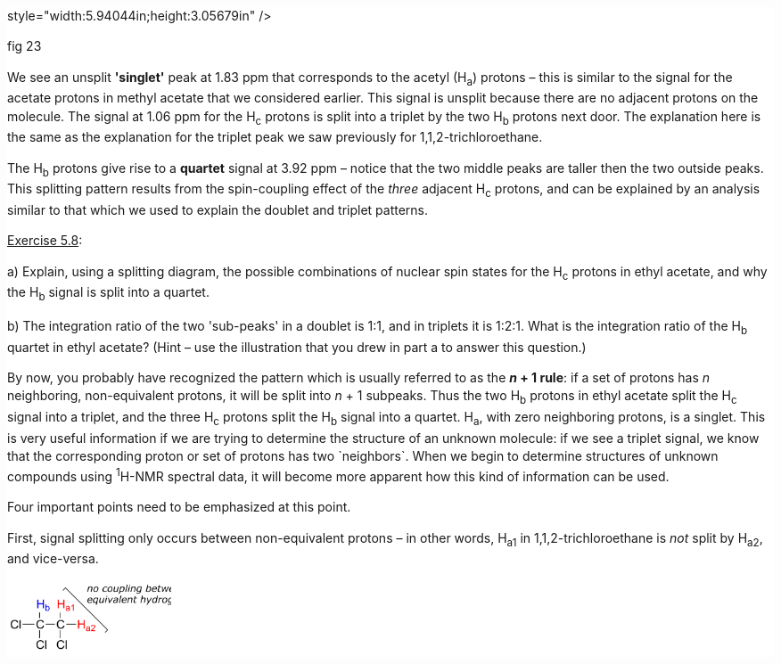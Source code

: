 style="width:5.94044in;height:3.05679in" />

fig 23

We see an unsplit **'singlet'** peak at 1.83 ppm that corresponds to the
acetyl (H<sub>a</sub>) protons – this is similar to the signal for the
acetate protons in methyl acetate that we considered earlier. This
signal is unsplit because there are no adjacent protons on the molecule.
The signal at 1.06 ppm for the H<sub>c</sub> protons is split into a
triplet by the two H<sub>b</sub> protons next door. The explanation here
is the same as the explanation for the triplet peak we saw previously
for 1,1,2-trichloroethane.

The H<sub>b</sub> protons give rise to a **quartet** signal at 3.92 ppm
– notice that the two middle peaks are taller then the two outside
peaks. This splitting pattern results from the spin-coupling effect of
the *three* adjacent H<sub>c</sub> protons, and can be explained by an
analysis similar to that which we used to explain the doublet and
triplet patterns.

<u>Exercise 5.8</u>:

a\) Explain, using a splitting diagram, the possible combinations of
nuclear spin states for the H<sub>c</sub> protons in ethyl acetate, and
why the H<sub>b</sub> signal is split into a quartet.

b\) The integration ratio of the two 'sub-peaks' in a doublet is 1:1,
and in triplets it is 1:2:1. What is the integration ratio of the
H<sub>b</sub> quartet in ethyl acetate? (Hint – use the illustration
that you drew in part a to answer this question.)

By now, you probably have recognized the pattern which is usually
referred to as the ***n* + 1 rule**: if a set of protons has *n*
neighboring, non-equivalent protons, it will be split into *n* + 1
subpeaks. Thus the two H<sub>b</sub> protons in ethyl acetate split the
H<sub>c</sub> signal into a triplet, and the three H<sub>c</sub> protons
split the H<sub>b</sub> signal into a quartet. H<sub>a</sub>, with zero
neighboring protons, is a singlet. This is very useful information if we
are trying to determine the structure of an unknown molecule: if we see
a triplet signal, we know that the corresponding proton or set of
protons has two \`neighbors\`. When we begin to determine structures of
unknown compounds using <sup>1</sup>H-NMR spectral data, it will become
more apparent how this kind of information can be used.

Four important points need to be emphasized at this point.

First, signal splitting only occurs between non-equivalent protons – in
other words, H<sub>a1</sub> in 1,1,2-trichloroethane is *not* split by
H<sub>a2</sub>, and vice-versa.

<img src="media/image442.png"
style="width:1.91667in;height:0.83333in" />
